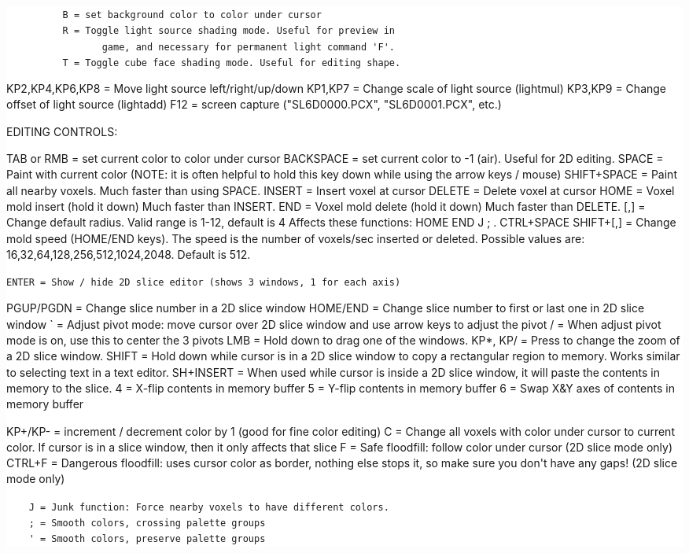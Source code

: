               B = set background color to color under cursor
              R = Toggle light source shading mode. Useful for preview in
                     game, and necessary for permanent light command 'F'.
              T = Toggle cube face shading mode. Useful for editing shape.
KP2,KP4,KP6,KP8 = Move light source left/right/up/down
        KP1,KP7 = Change scale of light source (lightmul)
        KP3,KP9 = Change offset of light source (lightadd)
            F12 = screen capture ("SL6D0000.PCX", "SL6D0001.PCX", etc.)


EDITING CONTROLS:

 TAB or RMB = set current color to color under cursor
  BACKSPACE = set current color to -1 (air). Useful for 2D editing.
      SPACE = Paint with current color (NOTE: it is often helpful to hold
                this key down while using the arrow keys / mouse)
SHIFT+SPACE = Paint all nearby voxels. Much faster than using SPACE.
     INSERT = Insert voxel at cursor
     DELETE = Delete voxel at cursor
       HOME = Voxel mold insert (hold it down) Much faster than INSERT.
        END = Voxel mold delete (hold it down) Much faster than DELETE.
        [,] = Change default radius. Valid range is 1-12, default is 4
                Affects these functions: HOME END J ; . CTRL+SPACE
  SHIFT+[,] = Change mold speed (HOME/END keys). The speed is the number of
                 voxels/sec inserted or deleted. Possible values are:
                 16,32,64,128,256,512,1024,2048. Default is 512.

    ENTER = Show / hide 2D slice editor (shows 3 windows, 1 for each axis)
PGUP/PGDN = Change slice number in a 2D slice window
 HOME/END = Change slice number to first or last one in 2D slice window
        ` = Adjust pivot mode: move cursor over 2D slice window and use
               arrow keys to adjust the pivot
        / = When adjust pivot mode is on, use this to center the 3 pivots
      LMB = Hold down to drag one of the windows.
 KP*, KP/ = Press to change the zoom of a 2D slice window.
    SHIFT = Hold down while cursor is in a 2D slice window to copy a
               rectangular region to memory. Works similar to selecting text
               in a text editor.
SH+INSERT = When used while cursor is inside a 2D slice window, it will
               paste the contents in memory to the slice.
        4 = X-flip contents in memory buffer
        5 = Y-flip contents in memory buffer
        6 = Swap X&Y axes of contents in memory buffer

  KP+/KP- = increment / decrement color by 1 (good for fine color editing)
        C = Change all voxels with color under cursor to current color. If
               cursor is in a slice window, then it only affects that slice
        F = Safe floodfill: follow color under cursor (2D slice mode only)
   CTRL+F = Dangerous floodfill: uses cursor color as border, nothing else
               stops it, so make sure you don't have any gaps!
               (2D slice mode only)

        J = Junk function: Force nearby voxels to have different colors.
        ; = Smooth colors, crossing palette groups
        ' = Smooth colors, preserve palette groups
